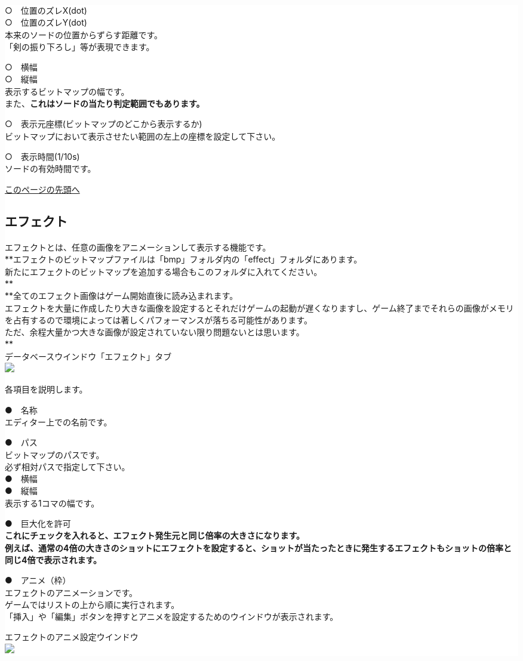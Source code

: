 ○　位置のズレX(dot)  
○　位置のズレY(dot)  
本来のソードの位置からずらす距離です。  
「剣の振り下ろし」等が表現できます。  
  
○　横幅  
○　縦幅  
表示するビットマップの幅です。  
また、**これはソードの当たり判定範囲でもあります。**  
  
○　表示元座標(ビットマップのどこから表示するか)  
ビットマップにおいて表示させたい範囲の左上の座標を設定して下さい。  
  
○　表示時間(1/10s)  
ソードの有効時間です。  
  

[このページの先頭へ](#TOP)

<a name="EFFECT"></a>

## エフェクト

エフェクトとは、任意の画像をアニメーションして表示する機能です。  
**エフェクトのビットマップファイルは「bmp」フォルダ内の「effect」フォルダにあります。  
新たにエフェクトのビットマップを追加する場合もこのフォルダに入れてください。  
**  
**全てのエフェクト画像はゲーム開始直後に読み込まれます。  
エフェクトを大量に作成したり大きな画像を設定するとそれだけゲームの起動が遅くなりますし、ゲーム終了までそれらの画像がメモリを占有するので環境によっては著しくパフォーマンスが落ちる可能性があります。  
ただ、余程大量かつ大きな画像が設定されていない限り問題ないとは思います。  
**  
データベースウインドウ「エフェクト」タブ  
![](/menu_support/actioneditor4_help/menu_project_database/Effect.jpg)  
  
各項目を説明します。  
  
●　名称  
エディター上での名前です。  
  
●　パス  
ビットマップのパスです。  
必ず相対パスで指定して下さい。  
●　横幅  
●　縦幅  
表示する1コマの幅です。  
  
●　巨大化を許可  
**これにチェックを入れると、エフェクト発生元と同じ倍率の大きさになります。  
例えば、通常の4倍の大きさのショットにエフェクトを設定すると、ショットが当たったときに発生するエフェクトもショットの倍率と同じ4倍で表示されます。**  
  
●　アニメ（枠）  
エフェクトのアニメーションです。  
ゲームではリストの上から順に実行されます。  
「挿入」や「編集」ボタンを押すとアニメを設定するためのウインドウが表示されます。  
  
エフェクトのアニメ設定ウインドウ  
![](/menu_support/actioneditor4_help/menu_project_database/SetEffect.jpg)  
  